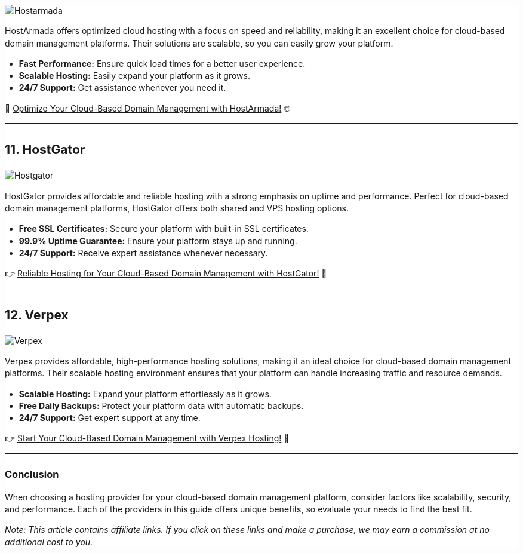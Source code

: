 ![Hostarmada](https://i.imgur.com/KFbdf3o.jpeg "Hostarmada Hosting")

HostArmada offers optimized cloud hosting with a focus on speed and reliability, making it an excellent choice for cloud-based domain management platforms. Their solutions are scalable, so you can easily grow your platform.

- **Fast Performance:** Ensure quick load times for a better user experience.
- **Scalable Hosting:** Easily expand your platform as it grows.
- **24/7 Support:** Get assistance whenever you need it.

🚀 [Optimize Your Cloud-Based Domain Management with HostArmada!](https://snipitx.com/hostarmada-jy) 🌐

---

## 11. HostGator

![Hostgator](https://i.imgur.com/BcVkH57.jpeg "Hostgator Hosting")

HostGator provides affordable and reliable hosting with a strong emphasis on uptime and performance. Perfect for cloud-based domain management platforms, HostGator offers both shared and VPS hosting options.

- **Free SSL Certificates:** Secure your platform with built-in SSL certificates.
- **99.9% Uptime Guarantee:** Ensure your platform stays up and running.
- **24/7 Support:** Receive expert assistance whenever necessary.

👉 [Reliable Hosting for Your Cloud-Based Domain Management with HostGator!](https://snipitx.com/hostgator-jy) 💼

---

## 12. Verpex

![Verpex](https://i.imgur.com/6x5LhiS.jpeg "Verpex Hosting")

Verpex provides affordable, high-performance hosting solutions, making it an ideal choice for cloud-based domain management platforms. Their scalable hosting environment ensures that your platform can handle increasing traffic and resource demands.

- **Scalable Hosting:** Expand your platform effortlessly as it grows.
- **Free Daily Backups:** Protect your platform data with automatic backups.
- **24/7 Support:** Get expert support at any time.

👉 [Start Your Cloud-Based Domain Management with Verpex Hosting!](https://snipitx.com/verpex-jy) 🚀

---

### Conclusion

When choosing a hosting provider for your cloud-based domain management platform, consider factors like scalability, security, and performance. Each of the providers in this guide offers unique benefits, so evaluate your needs to find the best fit.

*Note: This article contains affiliate links. If you click on these links and make a purchase, we may earn a commission at no additional cost to you.*
